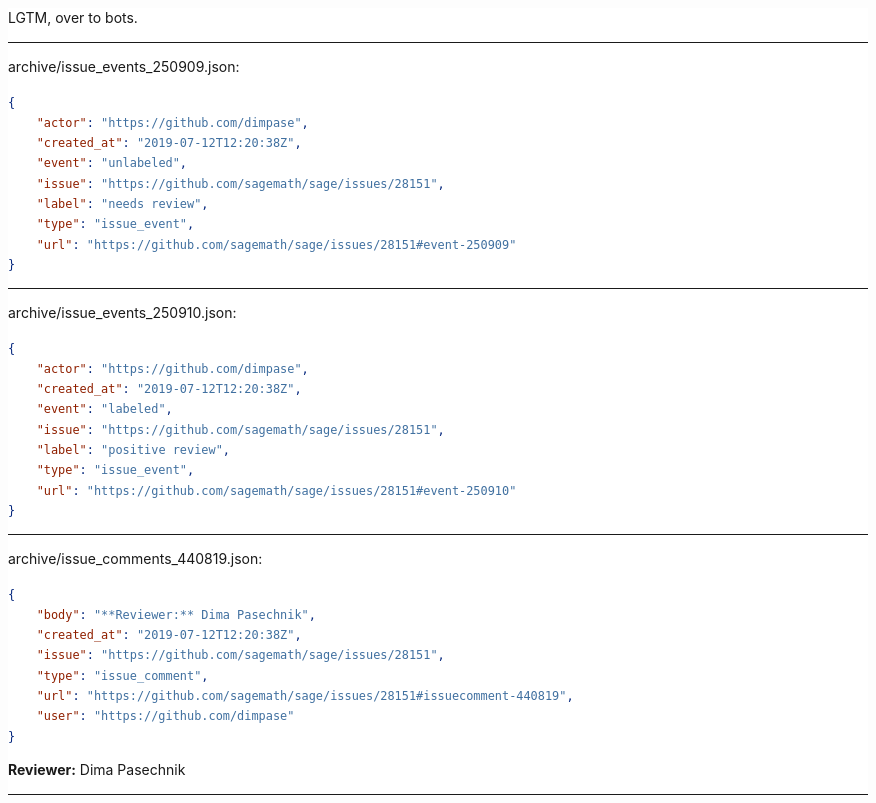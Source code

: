 <a id='comment:5'></a>
LGTM, over to bots.



---

archive/issue_events_250909.json:
```json
{
    "actor": "https://github.com/dimpase",
    "created_at": "2019-07-12T12:20:38Z",
    "event": "unlabeled",
    "issue": "https://github.com/sagemath/sage/issues/28151",
    "label": "needs review",
    "type": "issue_event",
    "url": "https://github.com/sagemath/sage/issues/28151#event-250909"
}
```



---

archive/issue_events_250910.json:
```json
{
    "actor": "https://github.com/dimpase",
    "created_at": "2019-07-12T12:20:38Z",
    "event": "labeled",
    "issue": "https://github.com/sagemath/sage/issues/28151",
    "label": "positive review",
    "type": "issue_event",
    "url": "https://github.com/sagemath/sage/issues/28151#event-250910"
}
```



---

archive/issue_comments_440819.json:
```json
{
    "body": "**Reviewer:** Dima Pasechnik",
    "created_at": "2019-07-12T12:20:38Z",
    "issue": "https://github.com/sagemath/sage/issues/28151",
    "type": "issue_comment",
    "url": "https://github.com/sagemath/sage/issues/28151#issuecomment-440819",
    "user": "https://github.com/dimpase"
}
```

**Reviewer:** Dima Pasechnik



---
